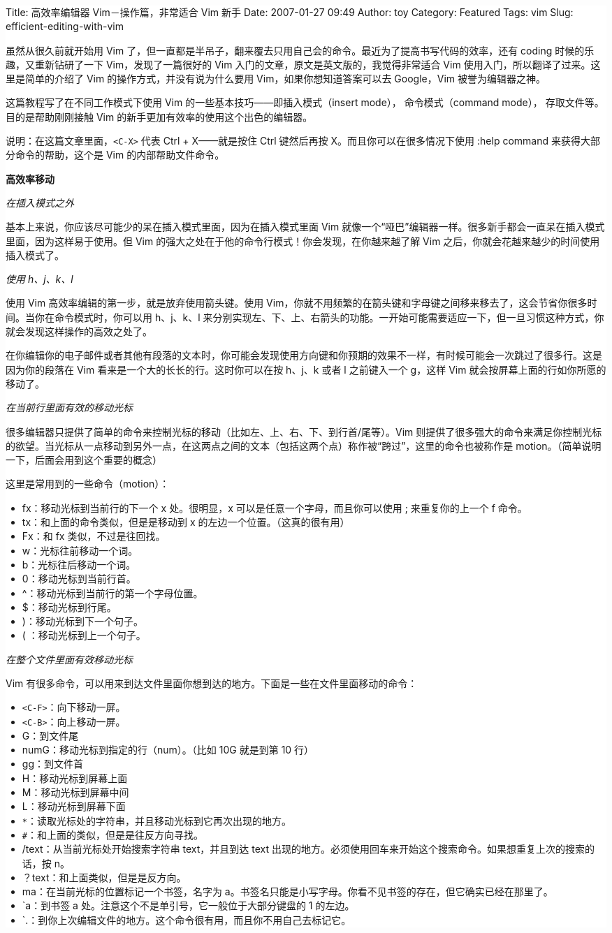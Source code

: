 Title: 高效率编辑器 Vim－操作篇，非常适合 Vim 新手
Date: 2007-01-27 09:49
Author: toy
Category: Featured
Tags: vim
Slug: efficient-editing-with-vim

虽然从很久前就开始用 Vim 了，但一直都是半吊子，翻来覆去只用自己会的命令。最近为了提高书写代码的效率，还有 coding 时候的乐趣，又重新钻研了一下 Vim，发现了一篇很好的 Vim 入门的文章，原文是英文版的，我觉得非常适合 Vim 使用入门，所以翻译了过来。这里是简单的介绍了 Vim 的操作方式，并没有说为什么要用 Vim，如果你想知道答案可以去 Google，Vim 被誉为编辑器之神。



这篇教程写了在不同工作模式下使用 Vim 的一些基本技巧——即插入模式（insert mode）， 命令模式（command mode）， 存取文件等。目的是帮助刚刚接触 Vim 的新手更加有效率的使用这个出色的编辑器。

说明：在这篇文章里面，`<C-X>` 代表 Ctrl + X——就是按住 Ctrl 键然后再按 X。而且你可以在很多情况下使用 :help command 来获得大部分命令的帮助，这个是 Vim 的内部帮助文件命令。

**高效率移动**

*在插入模式之外*

基本上来说，你应该尽可能少的呆在插入模式里面，因为在插入模式里面 Vim 就像一个“哑巴”编辑器一样。很多新手都会一直呆在插入模式里面，因为这样易于使用。但 Vim 的强大之处在于他的命令行模式！你会发现，在你越来越了解 Vim 之后，你就会花越来越少的时间使用插入模式了。

*使用 h、j、k、l*

使用 Vim 高效率编辑的第一步，就是放弃使用箭头键。使用 Vim，你就不用频繁的在箭头键和字母键之间移来移去了，这会节省你很多时间。当你在命令模式时，你可以用 h、j、k、l 来分别实现左、下、上、右箭头的功能。一开始可能需要适应一下，但一旦习惯这种方式，你就会发现这样操作的高效之处了。

在你编辑你的电子邮件或者其他有段落的文本时，你可能会发现使用方向键和你预期的效果不一样，有时候可能会一次跳过了很多行。这是因为你的段落在 Vim 看来是一个大的长长的行。这时你可以在按 h、j、k 或者 l 之前键入一个 g，这样 Vim 就会按屏幕上面的行如你所愿的移动了。

*在当前行里面有效的移动光标*

很多编辑器只提供了简单的命令来控制光标的移动（比如左、上、右、下、到行首/尾等）。Vim 则提供了很多强大的命令来满足你控制光标的欲望。当光标从一点移动到另外一点，在这两点之间的文本（包括这两个点）称作被“跨过”，这里的命令也被称作是 motion。（简单说明一下，后面会用到这个重要的概念）

这里是常用到的一些命令（motion）：

-   fx：移动光标到当前行的下一个 x 处。很明显，x 可以是任意一个字母，而且你可以使用 ; 来重复你的上一个 f 命令。
-   tx：和上面的命令类似，但是是移动到 x 的左边一个位置。（这真的很有用）
-   Fx：和 fx 类似，不过是往回找。
-   w：光标往前移动一个词。
-   b：光标往后移动一个词。
-   0：移动光标到当前行首。
-   ^：移动光标到当前行的第一个字母位置。
-   $：移动光标到行尾。
-   )：移动光标到下一个句子。
-   ( ：移动光标到上一个句子。

*在整个文件里面有效移动光标*

Vim 有很多命令，可以用来到达文件里面你想到达的地方。下面是一些在文件里面移动的命令：

-   `<C-F>`：向下移动一屏。
-   `<C-B>`：向上移动一屏。
-   G：到文件尾
-   numG：移动光标到指定的行（num）。（比如 10G 就是到第 10 行）
-   gg：到文件首
-   H：移动光标到屏幕上面
-   M：移动光标到屏幕中间
-   L：移动光标到屏幕下面
-   `*`：读取光标处的字符串，并且移动光标到它再次出现的地方。
-   `#`：和上面的类似，但是是往反方向寻找。
-   /text：从当前光标处开始搜索字符串 text，并且到达 text 出现的地方。必须使用回车来开始这个搜索命令。如果想重复上次的搜索的话，按 n。
-   ？text：和上面类似，但是是反方向。
-   ma：在当前光标的位置标记一个书签，名字为 a。书签名只能是小写字母。你看不见书签的存在，但它确实已经在那里了。
-   `a：到书签 a 处。注意这个不是单引号，它一般位于大部分键盘的 1 的左边。
-   `.：到你上次编辑文件的地方。这个命令很有用，而且你不用自己去标记它。
